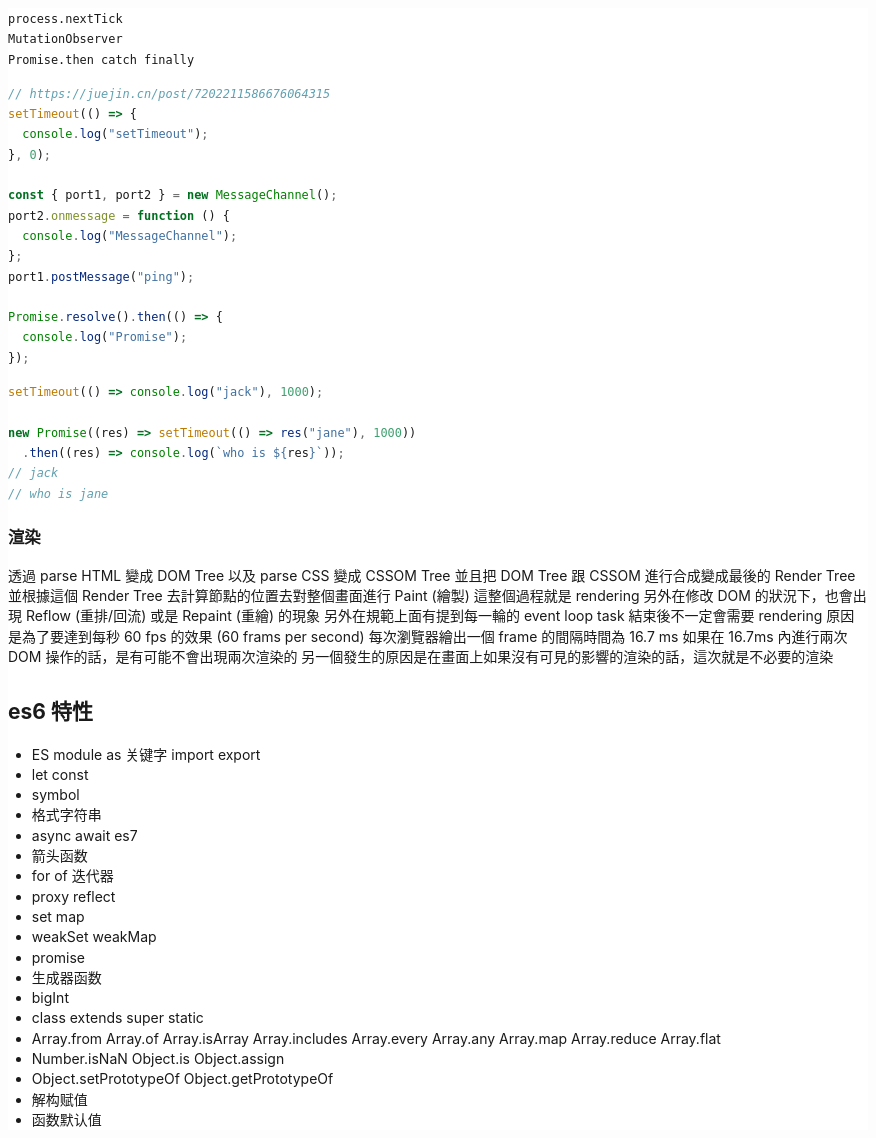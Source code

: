 ```
process.nextTick
MutationObserver
Promise.then catch finally
```

```js
// https://juejin.cn/post/7202211586676064315
setTimeout(() => {
  console.log("setTimeout");
}, 0);

const { port1, port2 } = new MessageChannel();
port2.onmessage = function () {
  console.log("MessageChannel");
};
port1.postMessage("ping");

Promise.resolve().then(() => {
  console.log("Promise");
});
```

```js
setTimeout(() => console.log("jack"), 1000);

new Promise((res) => setTimeout(() => res("jane"), 1000))
  .then((res) => console.log(`who is ${res}`));
// jack
// who is jane
```

### 渲染

透過 parse HTML 變成 DOM Tree 以及 parse CSS 變成 CSSOM Tree 並且把 DOM Tree 跟
CSSOM 進行合成變成最後的 Render Tree 並根據這個 Render Tree
去計算節點的位置去對整個畫面進行 Paint (繪製) 這整個過程就是 rendering
另外在修改 DOM 的狀況下，也會出現 Reflow (重排/回流) 或是 Repaint (重繪) 的現象
另外在規範上面有提到每一輪的 event loop task 結束後不一定會需要 rendering
原因是為了要達到每秒 60 fps 的效果 (60 frams per second) 每次瀏覽器繪出一個
frame 的間隔時間為 16.7 ms 如果在 16.7ms 內進行兩次 DOM
操作的話，是有可能不會出現兩次渲染的
另一個發生的原因是在畫面上如果沒有可見的影響的渲染的話，這次就是不必要的渲染

## es6 特性
- ES module as 关键字 import export
- let const
- symbol
- 格式字符串
- async await es7
- 箭头函数
- for of 迭代器
- proxy reflect
- set map
- weakSet weakMap
- promise
- 生成器函数
- bigInt
- class extends super static
- Array.from Array.of Array.isArray Array.includes Array.every Array.any
  Array.map Array.reduce Array.flat
- Number.isNaN Object.is Object.assign
- Object.setPrototypeOf Object.getPrototypeOf
- 解构赋值
- 函数默认值